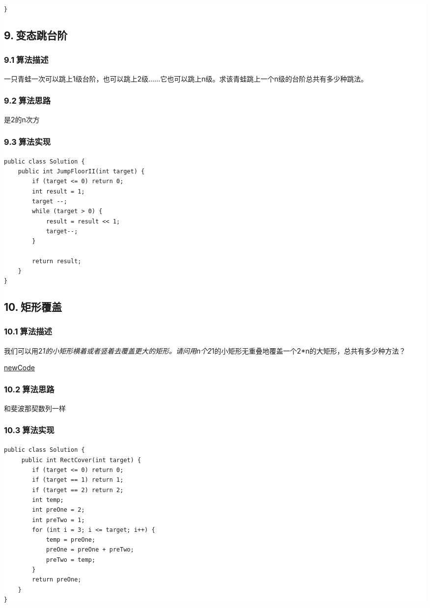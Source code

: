 ```
}
```

## 9. 变态跳台阶
### 9.1 算法描述
一只青蛙一次可以跳上1级台阶，也可以跳上2级……它也可以跳上n级。求该青蛙跳上一个n级的台阶总共有多少种跳法。

### 9.2 算法思路
是2的n次方

### 9.3 算法实现

```
public class Solution {
    public int JumpFloorII(int target) {
        if (target <= 0) return 0;
        int result = 1;
        target --;
        while (target > 0) {
            result = result << 1;
            target--;
        }
         
        return result;
    }
}
```

## 10. 矩形覆盖
### 10.1 算法描述
我们可以用2*1的小矩形横着或者竖着去覆盖更大的矩形。请问用n个2*1的小矩形无重叠地覆盖一个2*n的大矩形，总共有多少种方法？

[newCode](https://www.nowcoder.com/practice/72a5a919508a4251859fb2cfb987a0e6?tpId=13&tqId=11163&tPage=1&rp=1&ru=%2Fta%2Fcoding-interviews&qru=%2Fta%2Fcoding-interviews%2Fquestion-ranking)

### 10.2 算法思路
和斐波那契数列一样

### 10.3 算法实现
```
public class Solution {
     public int RectCover(int target) {
        if (target <= 0) return 0;
        if (target == 1) return 1;
        if (target == 2) return 2;
        int temp;
        int preOne = 2;
        int preTwo = 1;
        for (int i = 3; i <= target; i++) {
            temp = preOne;
            preOne = preOne + preTwo;
            preTwo = temp;
        }
        return preOne;
    }
}
```
